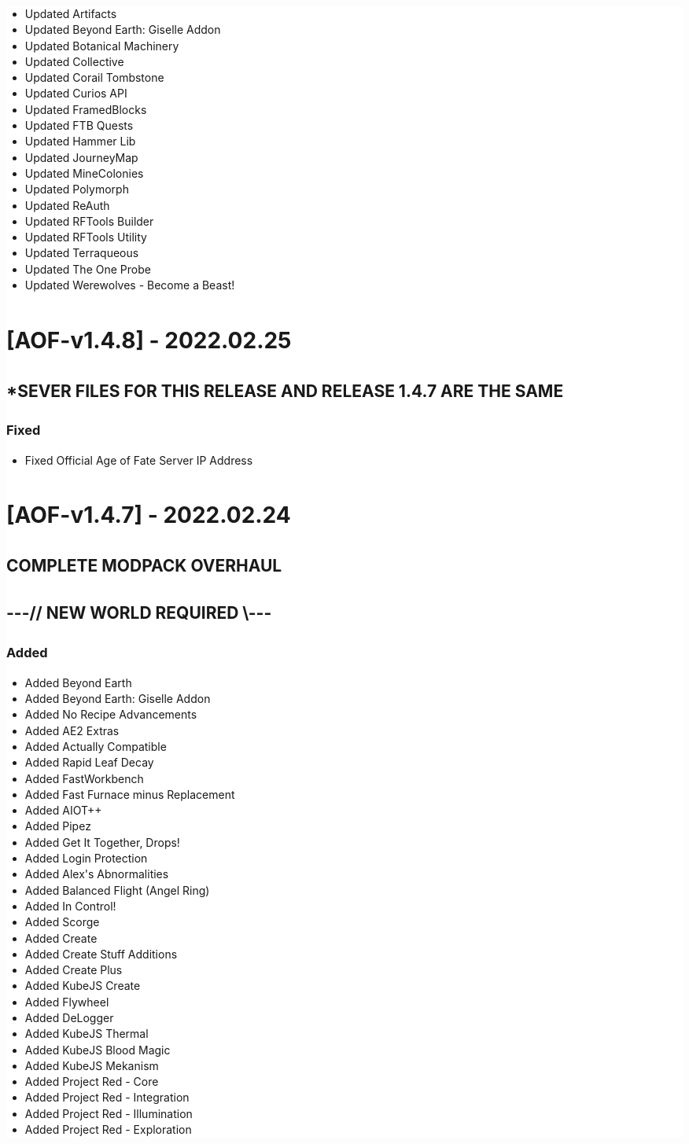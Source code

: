 - Updated Artifacts
- Updated Beyond Earth: Giselle Addon
- Updated Botanical Machinery
- Updated Collective
- Updated Corail Tombstone
- Updated Curios API
- Updated FramedBlocks
- Updated FTB Quests
- Updated Hammer Lib
- Updated JourneyMap
- Updated MineColonies
- Updated Polymorph
- Updated ReAuth
- Updated RFTools Builder
- Updated RFTools Utility
- Updated Terraqueous
- Updated The One Probe
- Updated Werewolves - Become a Beast! 
# [AOF-v1.4.8] - 2022.02.25
## *SEVER FILES FOR THIS RELEASE AND RELEASE 1.4.7 ARE THE SAME
### Fixed
- Fixed Official Age of Fate Server IP Address
# [AOF-v1.4.7] - 2022.02.24
## COMPLETE MODPACK OVERHAUL
## ---// NEW WORLD REQUIRED \\---
### Added
- Added Beyond Earth
- Added Beyond Earth: Giselle Addon
- Added No Recipe Advancements
- Added AE2 Extras
- Added Actually Compatible
- Added Rapid Leaf Decay
- Added FastWorkbench
- Added Fast Furnace minus Replacement
- Added AIOT++
- Added Pipez
- Added Get It Together, Drops!
- Added Login Protection
- Added Alex's Abnormalities
- Added Balanced Flight (Angel Ring)
- Added In Control!
- Added Scorge
- Added Create
- Added Create Stuff Additions
- Added Create Plus
- Added KubeJS Create
- Added Flywheel
- Added DeLogger
- Added KubeJS Thermal
- Added KubeJS Blood Magic
- Added KubeJS Mekanism
- Added Project Red - Core
- Added Project Red - Integration
- Added Project Red - Illumination
- Added Project Red - Exploration